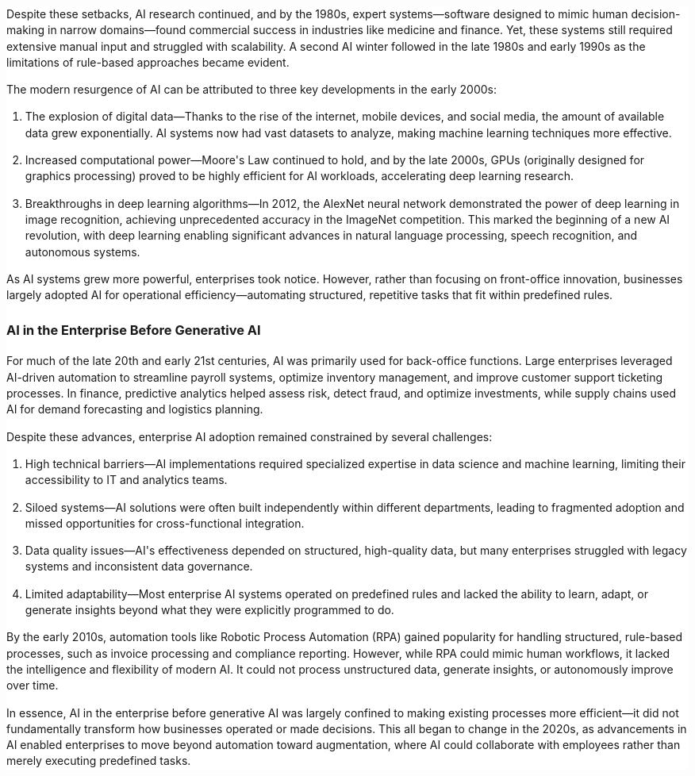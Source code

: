 Despite these setbacks, AI research continued, and by the 1980s, expert systems—software designed to mimic human decision-making in narrow domains—found commercial success in industries like medicine and finance. Yet, these systems still required extensive manual input and struggled with scalability. A second AI winter followed in the late 1980s and early 1990s as the limitations of rule-based approaches became evident.

The modern resurgence of AI can be attributed to three key developments in the early 2000s:

1. The explosion of digital data—Thanks to the rise of the internet, mobile devices, and social media, the amount of available data grew exponentially. AI systems now had vast datasets to analyze, making machine learning techniques more effective.

2. Increased computational power—Moore's Law continued to hold, and by the late 2000s, GPUs (originally designed for graphics processing) proved to be highly efficient for AI workloads, accelerating deep learning research.

3. Breakthroughs in deep learning algorithms—In 2012, the AlexNet neural network demonstrated the power of deep learning in image recognition, achieving unprecedented accuracy in the ImageNet competition. This marked the beginning of a new AI revolution, with deep learning enabling significant advances in natural language processing, speech recognition, and autonomous systems.

As AI systems grew more powerful, enterprises took notice. However, rather than focusing on front-office innovation, businesses largely adopted AI for operational efficiency—automating structured, repetitive tasks that fit within predefined rules.

### AI in the Enterprise Before Generative AI

For much of the late 20th and early 21st centuries, AI was primarily used for back-office functions. Large enterprises leveraged AI-driven automation to streamline payroll systems, optimize inventory management, and improve customer support ticketing processes. In finance, predictive analytics helped assess risk, detect fraud, and optimize investments, while supply chains used AI for demand forecasting and logistics planning.

Despite these advances, enterprise AI adoption remained constrained by several challenges:

1. High technical barriers—AI implementations required specialized expertise in data science and machine learning, limiting their accessibility to IT and analytics teams.

2. Siloed systems—AI solutions were often built independently within different departments, leading to fragmented adoption and missed opportunities for cross-functional integration.

3. Data quality issues—AI's effectiveness depended on structured, high-quality data, but many enterprises struggled with legacy systems and inconsistent data governance.

4. Limited adaptability—Most enterprise AI systems operated on predefined rules and lacked the ability to learn, adapt, or generate insights beyond what they were explicitly programmed to do.

By the early 2010s, automation tools like Robotic Process Automation (RPA) gained popularity for handling structured, rule-based processes, such as invoice processing and compliance reporting. However, while RPA could mimic human workflows, it lacked the intelligence and flexibility of modern AI. It could not process unstructured data, generate insights, or autonomously improve over time.

In essence, AI in the enterprise before generative AI was largely confined to making existing processes more efficient—it did not fundamentally transform how businesses operated or made decisions. This all began to change in the 2020s, as advancements in AI enabled enterprises to move beyond automation toward augmentation, where AI could collaborate with employees rather than merely executing predefined tasks.
